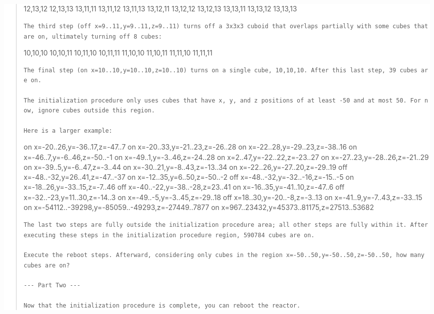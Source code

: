 >    12,13,12
>    12,13,13
>    13,11,11
>    13,11,12
>    13,11,13
>    13,12,11
>    13,12,12
>    13,12,13
>    13,13,11
>    13,13,12
>    13,13,13
>```
>The third step (off x=9..11,y=9..11,z=9..11) turns off a 3x3x3 cuboid that overlaps partially with some cubes that are on, ultimately turning off 8 cubes:
>```
>    10,10,10
>    10,10,11
>    10,11,10
>    10,11,11
>    11,10,10
>    11,10,11
>    11,11,10
>    11,11,11
>```
>The final step (on x=10..10,y=10..10,z=10..10) turns on a single cube, 10,10,10. After this last step, 39 cubes are on.
>
>The initialization procedure only uses cubes that have x, y, and z positions of at least -50 and at most 50. For now, ignore cubes outside this region.
>
>Here is a larger example:
>```
>on x=-20..26,y=-36..17,z=-47..7
>on x=-20..33,y=-21..23,z=-26..28
>on x=-22..28,y=-29..23,z=-38..16
>on x=-46..7,y=-6..46,z=-50..-1
>on x=-49..1,y=-3..46,z=-24..28
>on x=2..47,y=-22..22,z=-23..27
>on x=-27..23,y=-28..26,z=-21..29
>on x=-39..5,y=-6..47,z=-3..44
>on x=-30..21,y=-8..43,z=-13..34
>on x=-22..26,y=-27..20,z=-29..19
>off x=-48..-32,y=26..41,z=-47..-37
>on x=-12..35,y=6..50,z=-50..-2
>off x=-48..-32,y=-32..-16,z=-15..-5
>on x=-18..26,y=-33..15,z=-7..46
>off x=-40..-22,y=-38..-28,z=23..41
>on x=-16..35,y=-41..10,z=-47..6
>off x=-32..-23,y=11..30,z=-14..3
>on x=-49..-5,y=-3..45,z=-29..18
>off x=18..30,y=-20..-8,z=-3..13
>on x=-41..9,y=-7..43,z=-33..15
>on x=-54112..-39298,y=-85059..-49293,z=-27449..7877
>on x=967..23432,y=45373..81175,z=27513..53682
>```
>The last two steps are fully outside the initialization procedure area; all other steps are fully within it. After executing these steps in the initialization procedure region, 590784 cubes are on.
>
>Execute the reboot steps. Afterward, considering only cubes in the region x=-50..50,y=-50..50,z=-50..50, how many cubes are on?
>
>--- Part Two ---
>
>Now that the initialization procedure is complete, you can reboot the reactor.